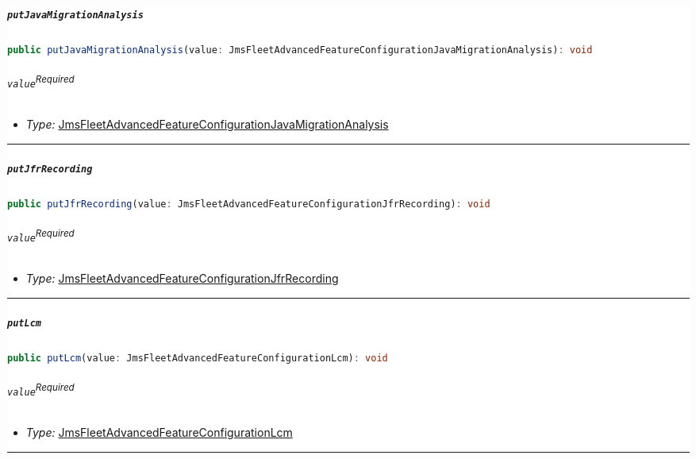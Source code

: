 
##### `putJavaMigrationAnalysis` <a name="putJavaMigrationAnalysis" id="rhizo-co-terraform-provider-oci.jmsFleetAdvancedFeatureConfiguration.JmsFleetAdvancedFeatureConfiguration.putJavaMigrationAnalysis"></a>

```typescript
public putJavaMigrationAnalysis(value: JmsFleetAdvancedFeatureConfigurationJavaMigrationAnalysis): void
```

###### `value`<sup>Required</sup> <a name="value" id="rhizo-co-terraform-provider-oci.jmsFleetAdvancedFeatureConfiguration.JmsFleetAdvancedFeatureConfiguration.putJavaMigrationAnalysis.parameter.value"></a>

- *Type:* <a href="#rhizo-co-terraform-provider-oci.jmsFleetAdvancedFeatureConfiguration.JmsFleetAdvancedFeatureConfigurationJavaMigrationAnalysis">JmsFleetAdvancedFeatureConfigurationJavaMigrationAnalysis</a>

---

##### `putJfrRecording` <a name="putJfrRecording" id="rhizo-co-terraform-provider-oci.jmsFleetAdvancedFeatureConfiguration.JmsFleetAdvancedFeatureConfiguration.putJfrRecording"></a>

```typescript
public putJfrRecording(value: JmsFleetAdvancedFeatureConfigurationJfrRecording): void
```

###### `value`<sup>Required</sup> <a name="value" id="rhizo-co-terraform-provider-oci.jmsFleetAdvancedFeatureConfiguration.JmsFleetAdvancedFeatureConfiguration.putJfrRecording.parameter.value"></a>

- *Type:* <a href="#rhizo-co-terraform-provider-oci.jmsFleetAdvancedFeatureConfiguration.JmsFleetAdvancedFeatureConfigurationJfrRecording">JmsFleetAdvancedFeatureConfigurationJfrRecording</a>

---

##### `putLcm` <a name="putLcm" id="rhizo-co-terraform-provider-oci.jmsFleetAdvancedFeatureConfiguration.JmsFleetAdvancedFeatureConfiguration.putLcm"></a>

```typescript
public putLcm(value: JmsFleetAdvancedFeatureConfigurationLcm): void
```

###### `value`<sup>Required</sup> <a name="value" id="rhizo-co-terraform-provider-oci.jmsFleetAdvancedFeatureConfiguration.JmsFleetAdvancedFeatureConfiguration.putLcm.parameter.value"></a>

- *Type:* <a href="#rhizo-co-terraform-provider-oci.jmsFleetAdvancedFeatureConfiguration.JmsFleetAdvancedFeatureConfigurationLcm">JmsFleetAdvancedFeatureConfigurationLcm</a>

---